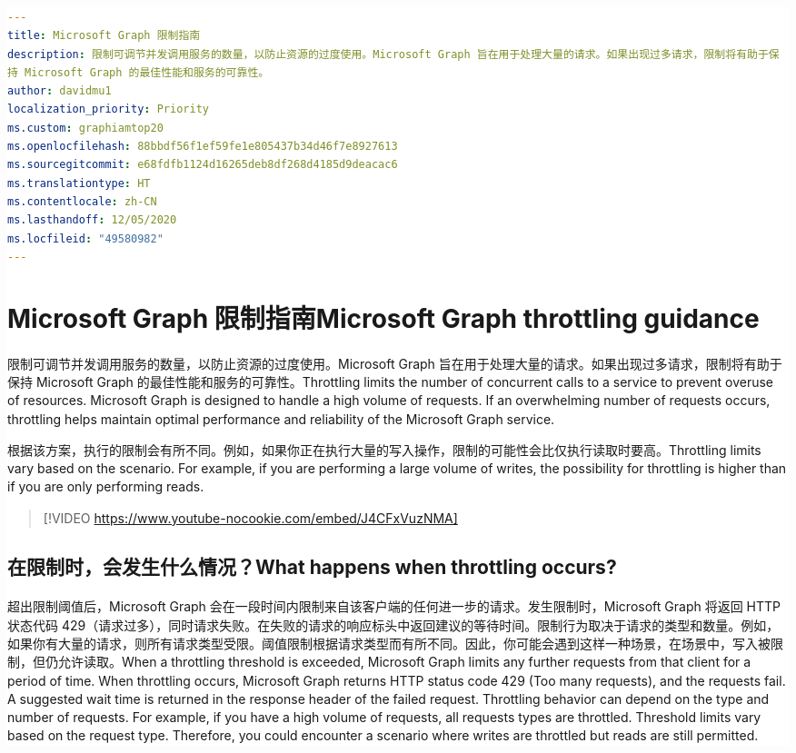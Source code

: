 ```yaml
---
title: Microsoft Graph 限制指南
description: 限制可调节并发调用服务的数量，以防止资源的过度使用。Microsoft Graph 旨在用于处理大量的请求。如果出现过多请求，限制将有助于保持 Microsoft Graph 的最佳性能和服务的可靠性。
author: davidmu1
localization_priority: Priority
ms.custom: graphiamtop20
ms.openlocfilehash: 88bbdf56f1ef59fe1e805437b34d46f7e8927613
ms.sourcegitcommit: e68fdfb1124d16265deb8df268d4185d9deacac6
ms.translationtype: HT
ms.contentlocale: zh-CN
ms.lasthandoff: 12/05/2020
ms.locfileid: "49580982"
---
```

# <a name="microsoft-graph-throttling-guidance"></a><span data-ttu-id="6f0f1-105">Microsoft Graph 限制指南</span><span class="sxs-lookup"><span data-stu-id="6f0f1-105">Microsoft Graph throttling guidance</span></span>

<span data-ttu-id="6f0f1-p102">限制可调节并发调用服务的数量，以防止资源的过度使用。Microsoft Graph 旨在用于处理大量的请求。如果出现过多请求，限制将有助于保持 Microsoft Graph 的最佳性能和服务的可靠性。</span><span class="sxs-lookup"><span data-stu-id="6f0f1-p102">Throttling limits the number of concurrent calls to a service to prevent overuse of resources. Microsoft Graph is designed to handle a high volume of requests. If an overwhelming number of requests occurs, throttling helps maintain optimal performance and reliability of the Microsoft Graph service.</span></span>

<span data-ttu-id="6f0f1-p103">根据该方案，执行的限制会有所不同。例如，如果你正在执行大量的写入操作，限制的可能性会比仅执行读取时要高。</span><span class="sxs-lookup"><span data-stu-id="6f0f1-p103">Throttling limits vary based on the scenario. For example, if you are performing a large volume of writes, the possibility for throttling is higher than if you are only performing reads.</span></span>


> [!VIDEO https://www.youtube-nocookie.com/embed/J4CFxVuzNMA]



## <a name="what-happens-when-throttling-occurs"></a><span data-ttu-id="6f0f1-111">在限制时，会发生什么情况？</span><span class="sxs-lookup"><span data-stu-id="6f0f1-111">What happens when throttling occurs?</span></span>


<span data-ttu-id="6f0f1-p104">超出限制阈值后，Microsoft Graph 会在一段时间内限制来自该客户端的任何进一步的请求。发生限制时，Microsoft Graph 将返回 HTTP 状态代码 429（请求过多），同时请求失败。在失败的请求的响应标头中返回建议的等待时间。限制行为取决于请求的类型和数量。例如，如果你有大量的请求，则所有请求类型受限。阈值限制根据请求类型而有所不同。因此，你可能会遇到这样一种场景，在场景中，写入被限制，但仍允许读取。</span><span class="sxs-lookup"><span data-stu-id="6f0f1-p104">When a throttling threshold is exceeded, Microsoft Graph limits any further requests from that client for a period of time. When throttling occurs, Microsoft Graph returns HTTP status code 429 (Too many requests), and the requests fail. A suggested wait time is returned in the response header of the failed request. Throttling behavior can depend on the type and number of requests. For example, if you have a high volume of requests, all requests types are throttled. Threshold limits vary based on the request type. Therefore, you could encounter a scenario where writes are throttled but reads are still permitted.</span></span>
